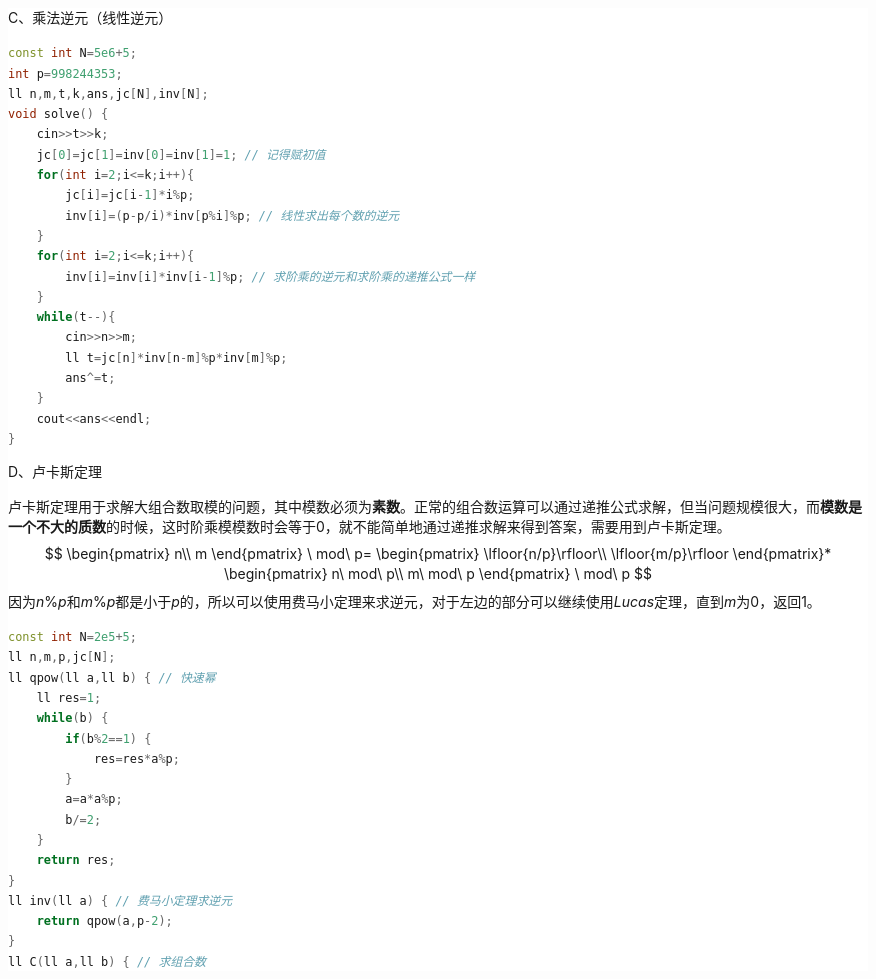 
C、乘法逆元（线性逆元）

```c++
const int N=5e6+5;
int p=998244353;
ll n,m,t,k,ans,jc[N],inv[N];
void solve() {
	cin>>t>>k;
	jc[0]=jc[1]=inv[0]=inv[1]=1; // 记得赋初值
	for(int i=2;i<=k;i++){
		jc[i]=jc[i-1]*i%p;
		inv[i]=(p-p/i)*inv[p%i]%p; // 线性求出每个数的逆元
	} 
	for(int i=2;i<=k;i++){
		inv[i]=inv[i]*inv[i-1]%p; // 求阶乘的逆元和求阶乘的递推公式一样
	}
	while(t--){
		cin>>n>>m;
		ll t=jc[n]*inv[n-m]%p*inv[m]%p;
		ans^=t;
	}
	cout<<ans<<endl;
}
```

D、卢卡斯定理

卢卡斯定理用于求解大组合数取模的问题，其中模数必须为**素数**。正常的组合数运算可以通过递推公式求解，但当问题规模很大，而**模数是一个不大的质数**的时候，这时阶乘模模数时会等于0，就不能简单地通过递推求解来得到答案，需要用到卢卡斯定理。
$$
\begin{pmatrix}
n\\
m
\end{pmatrix}
\ mod\ p=
\begin{pmatrix}
\lfloor{n/p}\rfloor\\
\lfloor{m/p}\rfloor
\end{pmatrix}*
\begin{pmatrix}
n\ mod\ p\\
m\ mod\ p
\end{pmatrix}
\ mod\ p
$$
因为$n\%p$和$m\%p$都是小于$p$的，所以可以使用费马小定理来求逆元，对于左边的部分可以继续使用$Lucas$定理，直到$m$为0，返回1。

```c++
const int N=2e5+5;
ll n,m,p,jc[N];
ll qpow(ll a,ll b) { // 快速幂
	ll res=1;
	while(b) {
		if(b%2==1) {
			res=res*a%p;
		}
		a=a*a%p;
		b/=2;
	}
	return res;
}
ll inv(ll a) { // 费马小定理求逆元
	return qpow(a,p-2);
}
ll C(ll a,ll b) { // 求组合数
```
